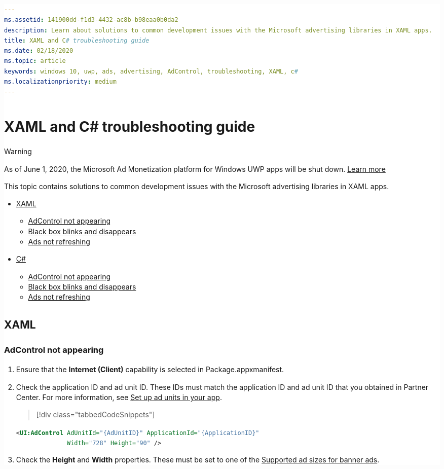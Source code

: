```yaml
---
ms.assetid: 141900dd-f1d3-4432-ac8b-b98eaa0b0da2
description: Learn about solutions to common development issues with the Microsoft advertising libraries in XAML apps.
title: XAML and C# troubleshooting guide
ms.date: 02/18/2020
ms.topic: article
keywords: windows 10, uwp, ads, advertising, AdControl, troubleshooting, XAML, c#
ms.localizationpriority: medium
---
```

# XAML and C# troubleshooting guide

>[!WARNING]
> As of June 1, 2020, the Microsoft Ad Monetization platform for Windows UWP apps will be shut down. [Learn more](https://social.msdn.microsoft.com/Forums/windowsapps/en-US/db8d44cb-1381-47f7-94d3-c6ded3fea36f/microsoft-ad-monetization-platform-shutting-down-june-1st?forum=aiamgr)

This topic contains solutions to common development issues with the Microsoft advertising libraries in XAML apps.

* [XAML](#xaml)
  * [AdControl not appearing](#xaml-notappearing)
  * [Black box blinks and disappears](#xaml-blackboxblinksdisappears)
  * [Ads not refreshing](#xaml-adsnotrefreshing)

* [C#](#csharp)
  * [AdControl not appearing](#csharp-adcontrolnotappearing)
  * [Black box blinks and disappears](#csharp-blackboxblinksdisappears)
  * [Ads not refreshing](#csharp-adsnotrefreshing)

<span id="xaml"/>

## XAML

<span id="xaml-notappearing"/>

### AdControl not appearing

1.  Ensure that the **Internet (Client)** capability is selected in Package.appxmanifest.

2.  Check the application ID and ad unit ID. These IDs must match the application ID and ad unit ID that you obtained in Partner Center. For more information, see [Set up ad units in your app](set-up-ad-units-in-your-app.md#live-ad-units).

    > [!div class="tabbedCodeSnippets"]
    ``` xml
    <UI:AdControl AdUnitId="{AdUnitID}" ApplicationId="{ApplicationID}"
                  Width="728" Height="90" />
    ```

3.  Check the **Height** and **Width** properties. These must be set to one of the [Supported ad sizes for banner ads](supported-ad-sizes-for-banner-ads.md).
